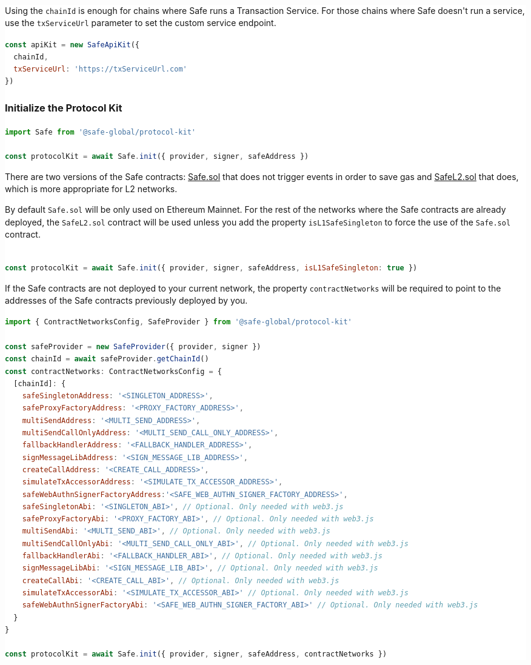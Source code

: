 Using the `chainId` is enough for chains where Safe runs a Transaction Service. For those chains where Safe doesn't run a service, use the `txServiceUrl` parameter to set the custom service endpoint.

```js
const apiKit = new SafeApiKit({
  chainId,
  txServiceUrl: 'https://txServiceUrl.com'
})
```

### Initialize the Protocol Kit

```js
import Safe from '@safe-global/protocol-kit'

const protocolKit = await Safe.init({ provider, signer, safeAddress })
```

There are two versions of the Safe contracts: [Safe.sol](https://github.com/safe-global/safe-contracts/blob/v1.4.1/contracts/Safe.sol) that does not trigger events in order to save gas and [SafeL2.sol](https://github.com/safe-global/safe-contracts/blob/v1.4.1/contracts/SafeL2.sol) that does, which is more appropriate for L2 networks.

By default `Safe.sol` will be only used on Ethereum Mainnet. For the rest of the networks where the Safe contracts are already deployed, the `SafeL2.sol` contract will be used unless you add the property `isL1SafeSingleton` to force the use of the `Safe.sol` contract.

```js

const protocolKit = await Safe.init({ provider, signer, safeAddress, isL1SafeSingleton: true })
```

If the Safe contracts are not deployed to your current network, the property `contractNetworks` will be required to point to the addresses of the Safe contracts previously deployed by you.

```js
import { ContractNetworksConfig, SafeProvider } from '@safe-global/protocol-kit'

const safeProvider = new SafeProvider({ provider, signer })
const chainId = await safeProvider.getChainId()
const contractNetworks: ContractNetworksConfig = {
  [chainId]: {
    safeSingletonAddress: '<SINGLETON_ADDRESS>',
    safeProxyFactoryAddress: '<PROXY_FACTORY_ADDRESS>',
    multiSendAddress: '<MULTI_SEND_ADDRESS>',
    multiSendCallOnlyAddress: '<MULTI_SEND_CALL_ONLY_ADDRESS>',
    fallbackHandlerAddress: '<FALLBACK_HANDLER_ADDRESS>',
    signMessageLibAddress: '<SIGN_MESSAGE_LIB_ADDRESS>',
    createCallAddress: '<CREATE_CALL_ADDRESS>',
    simulateTxAccessorAddress: '<SIMULATE_TX_ACCESSOR_ADDRESS>',
    safeWebAuthnSignerFactoryAddress:'<SAFE_WEB_AUTHN_SIGNER_FACTORY_ADDRESS>',
    safeSingletonAbi: '<SINGLETON_ABI>', // Optional. Only needed with web3.js
    safeProxyFactoryAbi: '<PROXY_FACTORY_ABI>', // Optional. Only needed with web3.js
    multiSendAbi: '<MULTI_SEND_ABI>', // Optional. Only needed with web3.js
    multiSendCallOnlyAbi: '<MULTI_SEND_CALL_ONLY_ABI>', // Optional. Only needed with web3.js
    fallbackHandlerAbi: '<FALLBACK_HANDLER_ABI>', // Optional. Only needed with web3.js
    signMessageLibAbi: '<SIGN_MESSAGE_LIB_ABI>', // Optional. Only needed with web3.js
    createCallAbi: '<CREATE_CALL_ABI>', // Optional. Only needed with web3.js
    simulateTxAccessorAbi: '<SIMULATE_TX_ACCESSOR_ABI>' // Optional. Only needed with web3.js
    safeWebAuthnSignerFactoryAbi: '<SAFE_WEB_AUTHN_SIGNER_FACTORY_ABI>' // Optional. Only needed with web3.js
  }
}

const protocolKit = await Safe.init({ provider, signer, safeAddress, contractNetworks })
```
